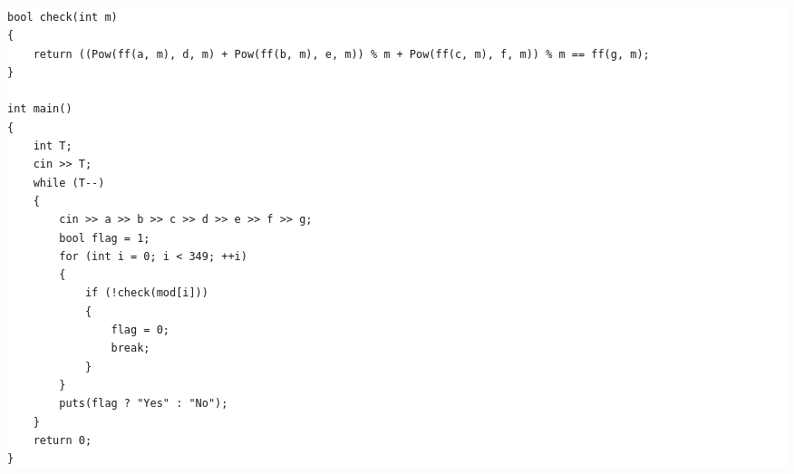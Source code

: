     bool check(int m)
    {
        return ((Pow(ff(a, m), d, m) + Pow(ff(b, m), e, m)) % m + Pow(ff(c, m), f, m)) % m == ff(g, m);
    }
    
    int main()
    {
        int T;
        cin >> T;
        while (T--)
        {
            cin >> a >> b >> c >> d >> e >> f >> g;
            bool flag = 1;
            for (int i = 0; i < 349; ++i)
            {
                if (!check(mod[i]))
                {
                    flag = 0;
                    break;
                }
            }
            puts(flag ? "Yes" : "No");
        }
        return 0;
    }